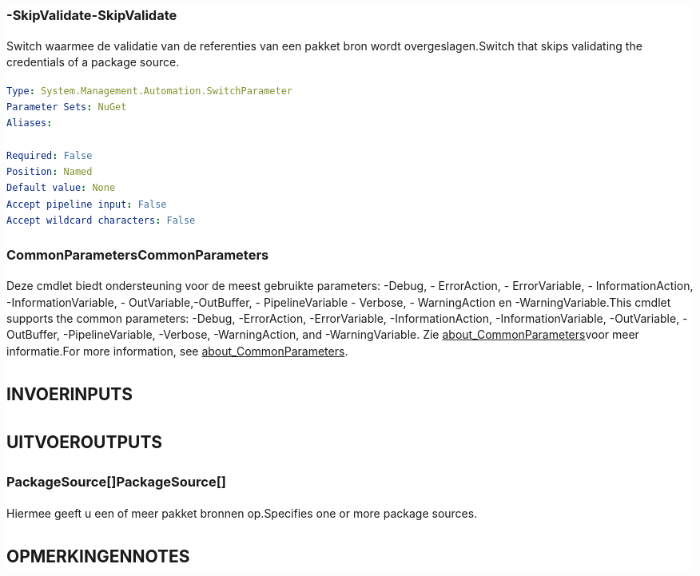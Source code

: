 ### <span data-ttu-id="2bf88-146">-SkipValidate</span><span class="sxs-lookup"><span data-stu-id="2bf88-146">-SkipValidate</span></span>

<span data-ttu-id="2bf88-147">Switch waarmee de validatie van de referenties van een pakket bron wordt overgeslagen.</span><span class="sxs-lookup"><span data-stu-id="2bf88-147">Switch that skips validating the credentials of a package source.</span></span>

```yaml
Type: System.Management.Automation.SwitchParameter
Parameter Sets: NuGet
Aliases:

Required: False
Position: Named
Default value: None
Accept pipeline input: False
Accept wildcard characters: False
```

### <span data-ttu-id="2bf88-148">CommonParameters</span><span class="sxs-lookup"><span data-stu-id="2bf88-148">CommonParameters</span></span>

<span data-ttu-id="2bf88-149">Deze cmdlet biedt ondersteuning voor de meest gebruikte parameters: -Debug, - ErrorAction, - ErrorVariable, - InformationAction, -InformationVariable, - OutVariable,-OutBuffer, - PipelineVariable - Verbose, - WarningAction en -WarningVariable.</span><span class="sxs-lookup"><span data-stu-id="2bf88-149">This cmdlet supports the common parameters: -Debug, -ErrorAction, -ErrorVariable, -InformationAction, -InformationVariable, -OutVariable, -OutBuffer, -PipelineVariable, -Verbose, -WarningAction, and -WarningVariable.</span></span> <span data-ttu-id="2bf88-150">Zie [about_CommonParameters](https://go.microsoft.com/fwlink/?LinkID=113216)voor meer informatie.</span><span class="sxs-lookup"><span data-stu-id="2bf88-150">For more information, see [about_CommonParameters](https://go.microsoft.com/fwlink/?LinkID=113216).</span></span>

## <span data-ttu-id="2bf88-151">INVOER</span><span class="sxs-lookup"><span data-stu-id="2bf88-151">INPUTS</span></span>

## <span data-ttu-id="2bf88-152">UITVOER</span><span class="sxs-lookup"><span data-stu-id="2bf88-152">OUTPUTS</span></span>

### <span data-ttu-id="2bf88-153">PackageSource[]</span><span class="sxs-lookup"><span data-stu-id="2bf88-153">PackageSource[]</span></span>

<span data-ttu-id="2bf88-154">Hiermee geeft u een of meer pakket bronnen op.</span><span class="sxs-lookup"><span data-stu-id="2bf88-154">Specifies one or more package sources.</span></span>

## <span data-ttu-id="2bf88-155">OPMERKINGEN</span><span class="sxs-lookup"><span data-stu-id="2bf88-155">NOTES</span></span>
